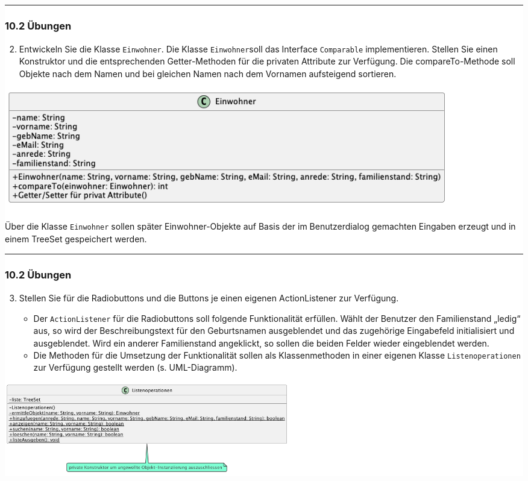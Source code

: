</div>

----
### 10.2 Übungen

<div>

2. Entwickeln Sie die Klasse ```Einwohner```. Die Klasse ```Einwohner```soll das Interface ```Comparable``` implementieren. Stellen Sie einen Konstruktor und die entsprechenden Getter-Methoden für die privaten Attribute zur Verfügung. Die compareTo-Methode soll Objekte nach dem Namen und bei gleichen Namen nach dem Vornamen aufsteigend sortieren.

<img src="img/ex_chapter10resident.png" height=200px />

Über die Klasse ```Einwohner``` sollen später Einwohner-Objekte auf Basis der im Benutzerdialog gemachten Eingaben erzeugt und in einem TreeSet gespeichert werden.

</div>

----
### 10.2 Übungen

<div>

3. Stellen Sie für die Radiobuttons und die Buttons je einen eigenen ActionListener zur Verfügung.

    * Der ```ActionListener``` für die Radiobuttons soll folgende Funktionalität erfüllen. Wählt der Benutzer den Familienstand „ledig“ aus, so wird der Beschreibungstext für den Geburtsnamen ausgeblendet und das zugehörige Eingabefeld initialisiert und ausgeblendet. Wird ein anderer Familienstand angeklickt, so sollen die beiden Felder wieder eingeblendet werden.
    * Die Methoden für die Umsetzung der Funktionalität sollen als Klassenmethoden in einer eigenen Klasse ```Listenoperationen``` zur Verfügung gestellt werden (s. UML-Diagramm).

<img src="img/ex_chapter10listoperation.png" height=150px />
